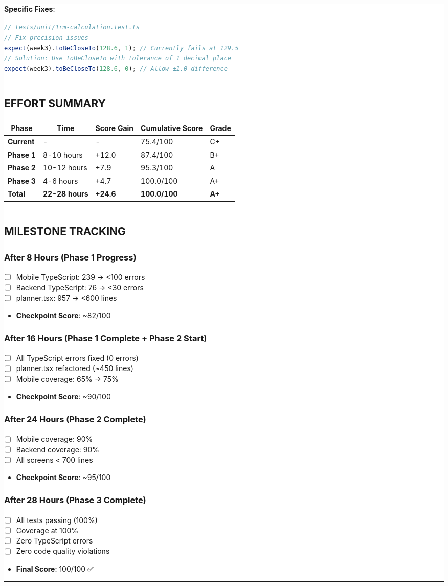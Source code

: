 **Specific Fixes**:
```typescript
// tests/unit/1rm-calculation.test.ts
// Fix precision issues
expect(week3).toBeCloseTo(128.6, 1); // Currently fails at 129.5
// Solution: Use toBeCloseTo with tolerance of 1 decimal place
expect(week3).toBeCloseTo(128.6, 0); // Allow ±1.0 difference
```

---

## EFFORT SUMMARY

| Phase | Time | Score Gain | Cumulative Score | Grade |
|-------|------|------------|------------------|-------|
| **Current** | - | - | 75.4/100 | C+ |
| **Phase 1** | 8-10 hours | +12.0 | 87.4/100 | B+ |
| **Phase 2** | 10-12 hours | +7.9 | 95.3/100 | A |
| **Phase 3** | 4-6 hours | +4.7 | 100.0/100 | A+ |
| **Total** | **22-28 hours** | **+24.6** | **100.0/100** | **A+** |

---

## MILESTONE TRACKING

### After 8 Hours (Phase 1 Progress)
- [ ] Mobile TypeScript: 239 → <100 errors
- [ ] Backend TypeScript: 76 → <30 errors
- [ ] planner.tsx: 957 → <600 lines
- **Checkpoint Score**: ~82/100

### After 16 Hours (Phase 1 Complete + Phase 2 Start)
- [ ] All TypeScript errors fixed (0 errors)
- [ ] planner.tsx refactored (~450 lines)
- [ ] Mobile coverage: 65% → 75%
- **Checkpoint Score**: ~90/100

### After 24 Hours (Phase 2 Complete)
- [ ] Mobile coverage: 90%
- [ ] Backend coverage: 90%
- [ ] All screens < 700 lines
- **Checkpoint Score**: ~95/100

### After 28 Hours (Phase 3 Complete)
- [ ] All tests passing (100%)
- [ ] Coverage at 100%
- [ ] Zero TypeScript errors
- [ ] Zero code quality violations
- **Final Score**: 100/100 ✅

---